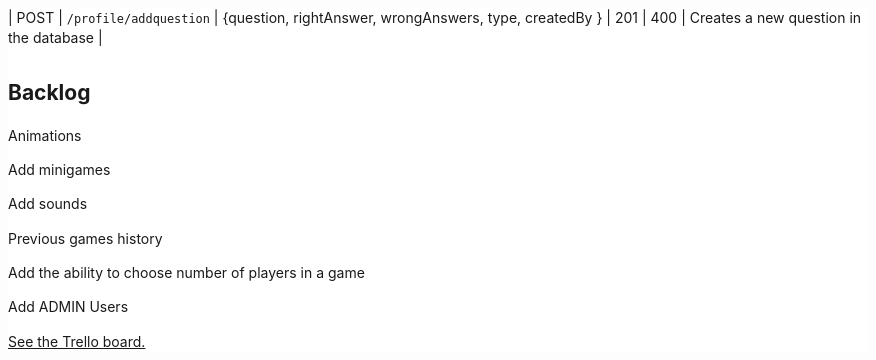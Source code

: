 | POST        | `/profile/addquestion`    | {question, rightAnswer, wrongAnswers, type, createdBy } | 201            | 400          | Creates a new question in the database                       |

## Backlog

Animations

Add minigames

Add sounds

Previous games history

Add the ability to choose number of players in a game

Add ADMIN Users

[See the Trello board.](https://trello.com/b/tZ9rgU3H/project3)